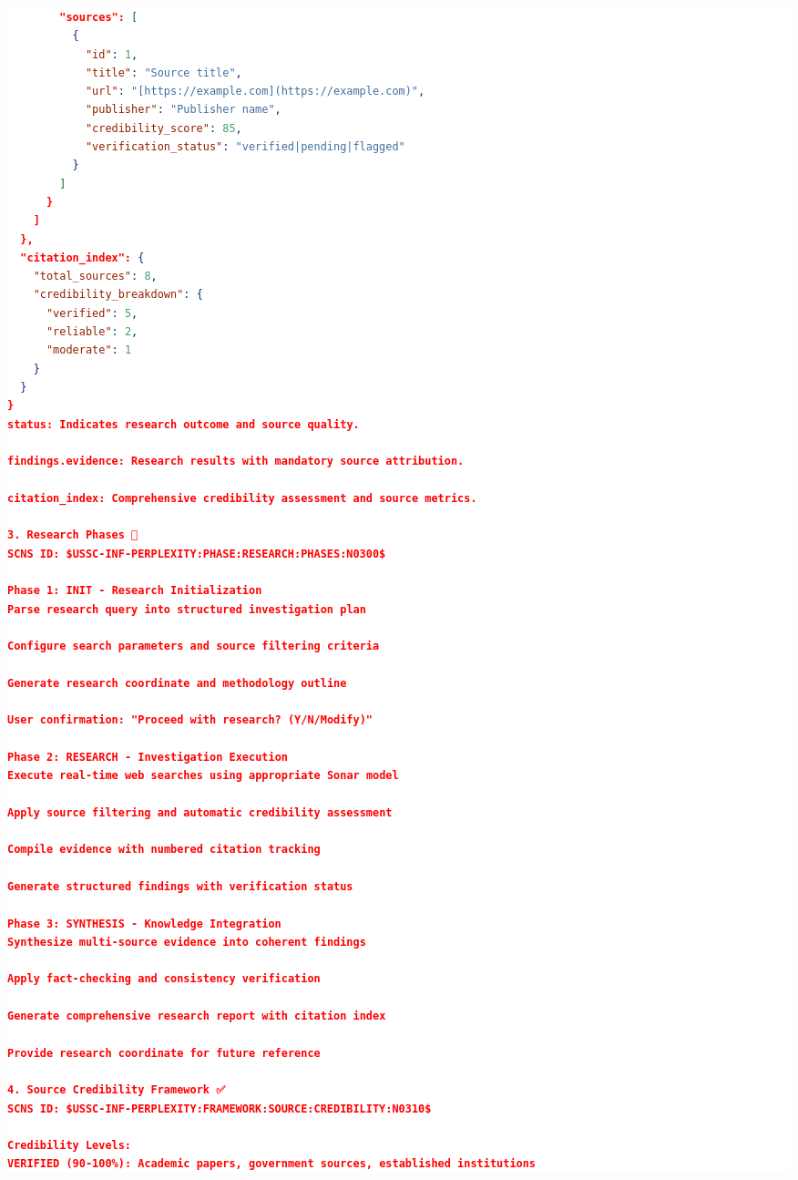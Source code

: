 ```json
        "sources": [
          {
            "id": 1,
            "title": "Source title",
            "url": "[https://example.com](https://example.com)",
            "publisher": "Publisher name",
            "credibility_score": 85,
            "verification_status": "verified|pending|flagged"
          }
        ]
      }
    ]
  },
  "citation_index": {
    "total_sources": 8,
    "credibility_breakdown": {
      "verified": 5,
      "reliable": 2,
      "moderate": 1
    }
  }
}
status: Indicates research outcome and source quality.

findings.evidence: Research results with mandatory source attribution.

citation_index: Comprehensive credibility assessment and source metrics.

3. Research Phases 🎯
SCNS ID: $USSC-INF-PERPLEXITY:PHASE:RESEARCH:PHASES:N0300$

Phase 1: INIT - Research Initialization
Parse research query into structured investigation plan

Configure search parameters and source filtering criteria

Generate research coordinate and methodology outline

User confirmation: "Proceed with research? (Y/N/Modify)"

Phase 2: RESEARCH - Investigation Execution
Execute real-time web searches using appropriate Sonar model

Apply source filtering and automatic credibility assessment

Compile evidence with numbered citation tracking

Generate structured findings with verification status

Phase 3: SYNTHESIS - Knowledge Integration
Synthesize multi-source evidence into coherent findings

Apply fact-checking and consistency verification

Generate comprehensive research report with citation index

Provide research coordinate for future reference

4. Source Credibility Framework ✅
SCNS ID: $USSC-INF-PERPLEXITY:FRAMEWORK:SOURCE:CREDIBILITY:N0310$

Credibility Levels:
VERIFIED (90-100%): Academic papers, government sources, established institutions
```